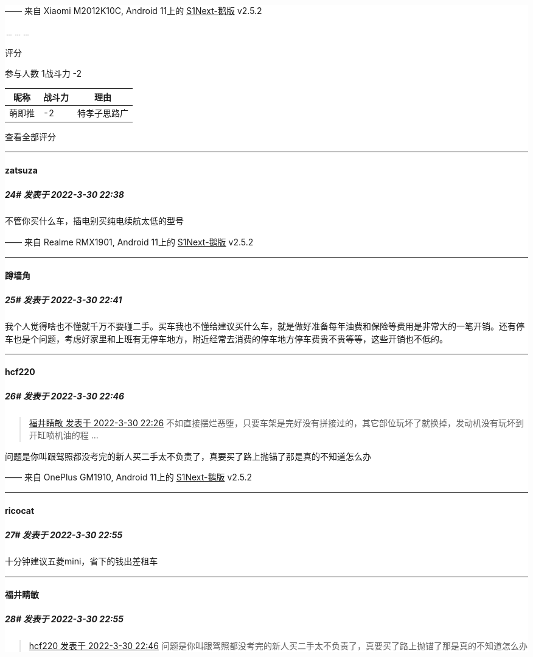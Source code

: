 —— 来自 Xiaomi M2012K10C, Android 11上的 [S1Next-鹅版](https://github.com/ykrank/S1-Next/releases) v2.5.2

﹍﹍﹍

评分

 参与人数 1战斗力 -2

|昵称|战斗力|理由|
|----|---|---|
| 萌即推|-2|特孝子思路广|

查看全部评分

*****

####  zatsuza  
##### 24#       发表于 2022-3-30 22:38

不管你买什么车，插电别买纯电续航太低的型号

—— 来自 Realme RMX1901, Android 11上的 [S1Next-鹅版](https://github.com/ykrank/S1-Next/releases) v2.5.2

*****

####  蹲墙角  
##### 25#       发表于 2022-3-30 22:41

我个人觉得啥也不懂就千万不要碰二手。买车我也不懂给建议买什么车，就是做好准备每年油费和保险等费用是非常大的一笔开销。还有停车也是个问题，考虑好家里和上班有无停车地方，附近经常去消费的停车地方停车费贵不贵等等，这些开销也不低的。

*****

####  hcf220  
##### 26#       发表于 2022-3-30 22:46

<blockquote><a href="httphttps://bbs.saraba1st.com/2b/forum.php?mod=redirect&amp;goto=findpost&amp;pid=55251182&amp;ptid=2061033" target="_blank">福井睛敏 发表于 2022-3-30 22:26</a>
不如直接摆烂恶堕，只要车架是完好没有拼接过的，其它部位玩坏了就换掉，发动机没有玩坏到开缸喷机油的程 ...</blockquote>
问题是你叫跟驾照都没考完的新人买二手太不负责了，真要买了路上抛锚了那是真的不知道怎么办

—— 来自 OnePlus GM1910, Android 11上的 [S1Next-鹅版](https://github.com/ykrank/S1-Next/releases) v2.5.2

*****

####  ricocat  
##### 27#       发表于 2022-3-30 22:55

十分钟建议五菱mini，省下的钱出差租车

*****

####  福井睛敏  
##### 28#       发表于 2022-3-30 22:55

<blockquote><a href="httphttps://bbs.saraba1st.com/2b/forum.php?mod=redirect&amp;goto=findpost&amp;pid=55251404&amp;ptid=2061033" target="_blank">hcf220 发表于 2022-3-30 22:46</a>
问题是你叫跟驾照都没考完的新人买二手太不负责了，真要买了路上抛锚了那是真的不知道怎么办
